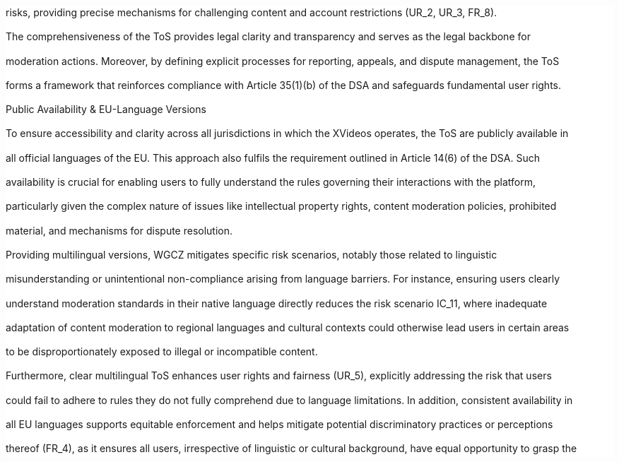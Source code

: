 risks, providing precise mechanisms for challenging content and account restrictions (UR_2, UR_3, FR_8).



The comprehensiveness of the ToS provides legal clarity and transparency and serves as the legal backbone for

moderation actions. Moreover, by defining explicit processes for reporting, appeals, and dispute management, the ToS

forms a framework that reinforces compliance with Article 35(1)(b) of the DSA and safeguards fundamental user rights.



Public Availability \& EU-Language Versions



To ensure accessibility and clarity across all jurisdictions in which the XVideos operates, the ToS are publicly available in

all official languages of the EU. This approach also fulfils the requirement outlined in Article 14(6) of the DSA. Such

availability is crucial for enabling users to fully understand the rules governing their interactions with the platform,

particularly given the complex nature of issues like intellectual property rights, content moderation policies, prohibited

material, and mechanisms for dispute resolution.



Providing multilingual versions, WGCZ mitigates specific risk scenarios, notably those related to linguistic

misunderstanding or unintentional non-compliance arising from language barriers. For instance, ensuring users clearly

understand moderation standards in their native language directly reduces the risk scenario IC_11, where inadequate

adaptation of content moderation to regional languages and cultural contexts could otherwise lead users in certain areas

to be disproportionately exposed to illegal or incompatible content.



Furthermore, clear multilingual ToS enhances user rights and fairness (UR_5), explicitly addressing the risk that users

could fail to adhere to rules they do not fully comprehend due to language limitations. In addition, consistent availability in

all EU languages supports equitable enforcement and helps mitigate potential discriminatory practices or perceptions

thereof (FR_4), as it ensures all users, irrespective of linguistic or cultural background, have equal opportunity to grasp the
